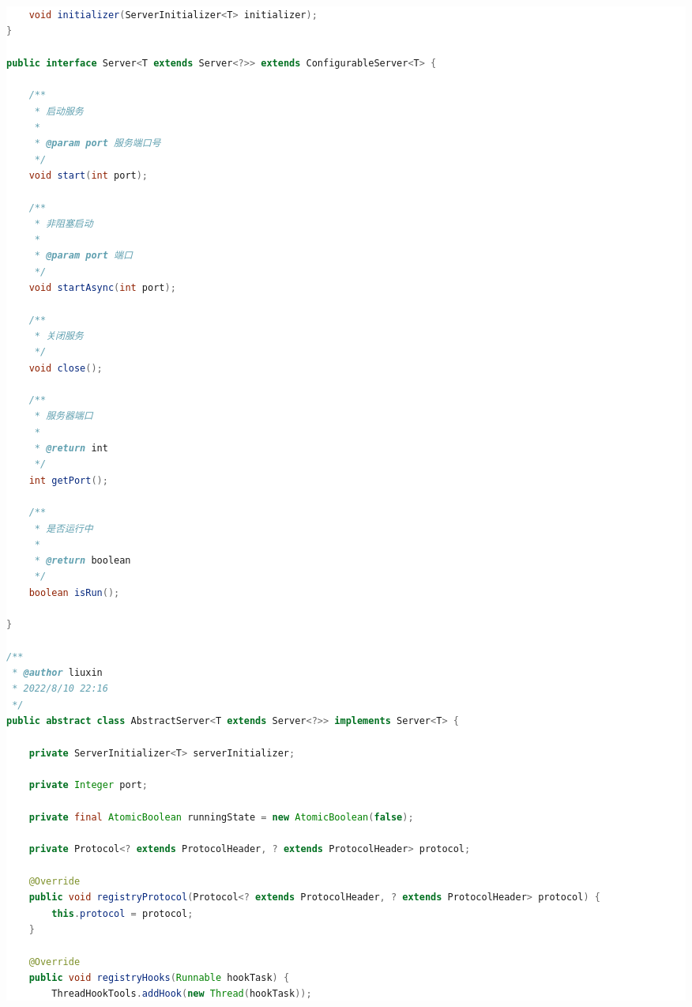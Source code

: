 ```java
    void initializer(ServerInitializer<T> initializer);
}

public interface Server<T extends Server<?>> extends ConfigurableServer<T> {

    /**
     * 启动服务
     *
     * @param port 服务端口号
     */
    void start(int port);

    /**
     * 非阻塞启动
     *
     * @param port 端口
     */
    void startAsync(int port);

    /**
     * 关闭服务
     */
    void close();

    /**
     * 服务器端口
     *
     * @return int
     */
    int getPort();

    /**
     * 是否运行中
     *
     * @return boolean
     */
    boolean isRun();

}

/**
 * @author liuxin
 * 2022/8/10 22:16
 */
public abstract class AbstractServer<T extends Server<?>> implements Server<T> {

    private ServerInitializer<T> serverInitializer;

    private Integer port;

    private final AtomicBoolean runningState = new AtomicBoolean(false);

    private Protocol<? extends ProtocolHeader, ? extends ProtocolHeader> protocol;

    @Override
    public void registryProtocol(Protocol<? extends ProtocolHeader, ? extends ProtocolHeader> protocol) {
        this.protocol = protocol;
    }

    @Override
    public void registryHooks(Runnable hookTask) {
        ThreadHookTools.addHook(new Thread(hookTask));
```